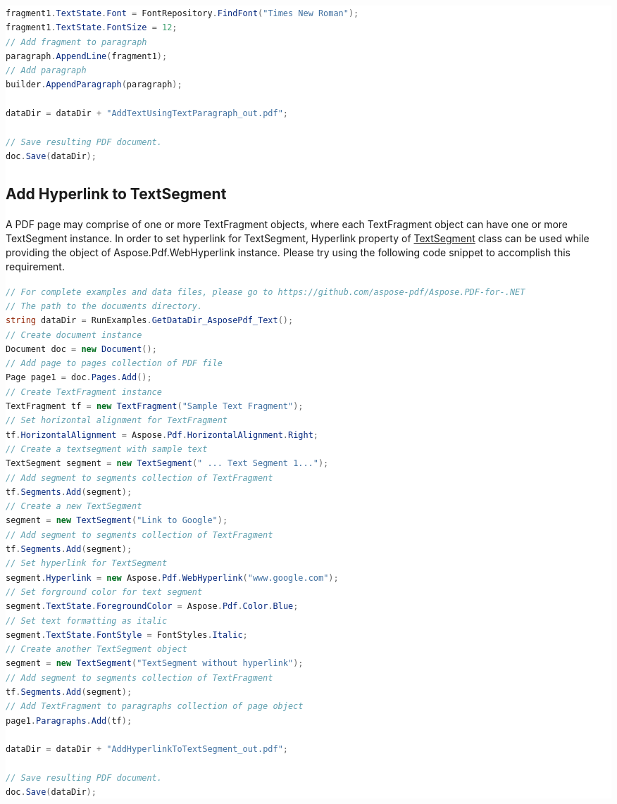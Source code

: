 ```csharp
fragment1.TextState.Font = FontRepository.FindFont("Times New Roman");
fragment1.TextState.FontSize = 12;
// Add fragment to paragraph
paragraph.AppendLine(fragment1);
// Add paragraph
builder.AppendParagraph(paragraph);

dataDir = dataDir + "AddTextUsingTextParagraph_out.pdf";

// Save resulting PDF document.
doc.Save(dataDir);
```

## Add Hyperlink to TextSegment

A PDF page may comprise of one or more TextFragment objects, where each TextFragment object can have one or more TextSegment instance. In order to set hyperlink for TextSegment, Hyperlink property of [TextSegment](https://apireference.aspose.com/pdf/net/aspose.pdf.text/textsegment) class can be used while providing the object of Aspose.Pdf.WebHyperlink instance. Please try using the following code snippet to accomplish this requirement.

```csharp
// For complete examples and data files, please go to https://github.com/aspose-pdf/Aspose.PDF-for-.NET
// The path to the documents directory.
string dataDir = RunExamples.GetDataDir_AsposePdf_Text();
// Create document instance
Document doc = new Document();
// Add page to pages collection of PDF file
Page page1 = doc.Pages.Add();
// Create TextFragment instance
TextFragment tf = new TextFragment("Sample Text Fragment");
// Set horizontal alignment for TextFragment
tf.HorizontalAlignment = Aspose.Pdf.HorizontalAlignment.Right;
// Create a textsegment with sample text
TextSegment segment = new TextSegment(" ... Text Segment 1...");
// Add segment to segments collection of TextFragment
tf.Segments.Add(segment);
// Create a new TextSegment
segment = new TextSegment("Link to Google");
// Add segment to segments collection of TextFragment
tf.Segments.Add(segment);
// Set hyperlink for TextSegment
segment.Hyperlink = new Aspose.Pdf.WebHyperlink("www.google.com");
// Set forground color for text segment
segment.TextState.ForegroundColor = Aspose.Pdf.Color.Blue;
// Set text formatting as italic
segment.TextState.FontStyle = FontStyles.Italic;
// Create another TextSegment object
segment = new TextSegment("TextSegment without hyperlink");
// Add segment to segments collection of TextFragment
tf.Segments.Add(segment);
// Add TextFragment to paragraphs collection of page object
page1.Paragraphs.Add(tf);

dataDir = dataDir + "AddHyperlinkToTextSegment_out.pdf";

// Save resulting PDF document.
doc.Save(dataDir);
```
